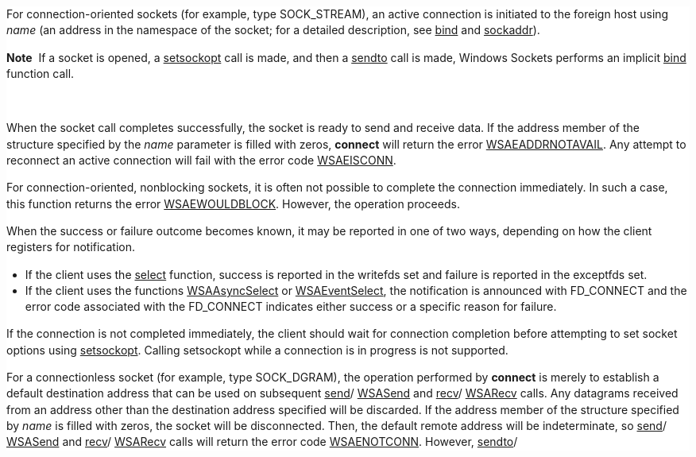 For connection-oriented sockets (for example, type SOCK_STREAM), an active connection is initiated to the foreign host using <i>name</i> (an address in the namespace of the socket; for a detailed description, see 
<a href="https://docs.microsoft.com/windows/desktop/api/winsock/nf-winsock-bind">bind</a> and 
<a href="https://docs.microsoft.com/windows/desktop/WinSock/sockaddr-2">sockaddr</a>).<div class="alert"><b>Note</b>  If a socket is opened, a 
<a href="https://docs.microsoft.com/windows/desktop/api/winsock/nf-winsock-setsockopt">setsockopt</a> call is made, and then a 
<a href="https://docs.microsoft.com/windows/desktop/api/winsock/nf-winsock-sendto">sendto</a> call is made, Windows Sockets performs an implicit 
<a href="https://docs.microsoft.com/windows/desktop/api/winsock/nf-winsock-bind">bind</a> function call.</div>
<div> </div>


When the socket call completes successfully, the socket is ready to send and receive data. If the address member of the structure specified by the <i>name</i> parameter is filled with zeros, 
<b>connect</b> will return the error 
<a href="https://docs.microsoft.com/windows/desktop/WinSock/windows-sockets-error-codes-2">WSAEADDRNOTAVAIL</a>. Any attempt to reconnect an active connection will fail with the error code 
<a href="https://docs.microsoft.com/windows/desktop/WinSock/windows-sockets-error-codes-2">WSAEISCONN</a>.

For connection-oriented, nonblocking sockets, it is often not possible to complete the connection immediately. In such a case, this function returns the error 
<a href="https://docs.microsoft.com/windows/desktop/WinSock/windows-sockets-error-codes-2">WSAEWOULDBLOCK</a>. However, the operation proceeds.


When the success or failure outcome becomes known, it may be reported in one of two ways, depending on how the client registers for notification.

<ul>
<li>If the client uses the 
<a href="https://docs.microsoft.com/windows/desktop/api/winsock2/nf-winsock2-select">select</a> function, success is reported in the writefds set and failure is reported in the exceptfds set.</li>
<li>If the client uses the functions 
<a href="https://docs.microsoft.com/windows/desktop/api/winsock/nf-winsock-wsaasyncselect">WSAAsyncSelect</a> or 
<a href="https://docs.microsoft.com/windows/desktop/api/winsock2/nf-winsock2-wsaeventselect">WSAEventSelect</a>, the notification is announced with FD_CONNECT and the error code associated with the FD_CONNECT indicates either success or a specific reason for failure.</li>
</ul>

If the connection is not completed immediately, the client should wait for connection completion before attempting to set socket options using <a href="/windows/win32/api/winsock/nf-winsock-setsockopt">setsockopt</a>. Calling setsockopt while a connection is in progress is not supported.

For a connectionless socket (for example, type SOCK_DGRAM), the operation performed by 
<b>connect</b> is merely to establish a default destination address that can be used on subsequent 
<a href="https://docs.microsoft.com/windows/desktop/api/winsock2/nf-winsock2-send">send</a>/
<a href="https://docs.microsoft.com/windows/desktop/api/winsock2/nf-winsock2-wsasend">WSASend</a> and 
<a href="https://docs.microsoft.com/windows/desktop/api/winsock/nf-winsock-recv">recv</a>/
<a href="https://docs.microsoft.com/windows/desktop/api/winsock2/nf-winsock2-wsarecv">WSARecv</a> calls. Any datagrams received from an address other than the destination address specified will be discarded. If the address member of the structure specified by <i>name</i> is filled with zeros, the socket will be disconnected. Then, the default remote address will be indeterminate, so 
<a href="https://docs.microsoft.com/windows/desktop/api/winsock2/nf-winsock2-send">send</a>/
				<a href="https://docs.microsoft.com/windows/desktop/api/winsock2/nf-winsock2-wsasend">WSASend</a> and 
<a href="https://docs.microsoft.com/windows/desktop/api/winsock/nf-winsock-recv">recv</a>/
				<a href="https://docs.microsoft.com/windows/desktop/api/winsock2/nf-winsock2-wsarecv">WSARecv</a> calls will return the error code 
<a href="https://docs.microsoft.com/windows/desktop/WinSock/windows-sockets-error-codes-2">WSAENOTCONN</a>. However, 
<a href="https://docs.microsoft.com/windows/desktop/api/winsock/nf-winsock-sendto">sendto</a>/